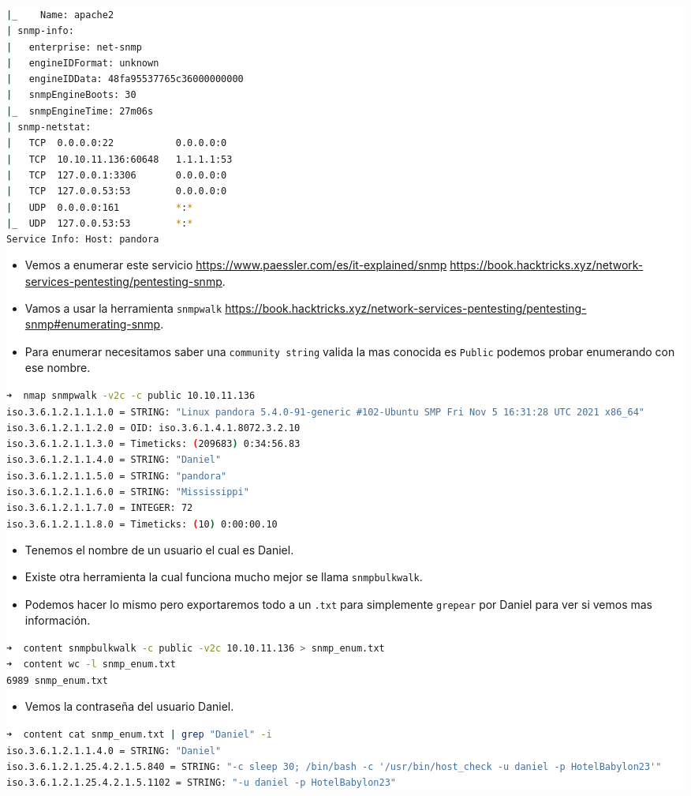 ```bash
|_    Name: apache2
| snmp-info:
|   enterprise: net-snmp
|   engineIDFormat: unknown
|   engineIDData: 48fa95537765c36000000000
|   snmpEngineBoots: 30
|_  snmpEngineTime: 27m06s
| snmp-netstat:
|   TCP  0.0.0.0:22           0.0.0.0:0
|   TCP  10.10.11.136:60648   1.1.1.1:53
|   TCP  127.0.0.1:3306       0.0.0.0:0
|   TCP  127.0.0.53:53        0.0.0.0:0
|   UDP  0.0.0.0:161          *:*
|_  UDP  127.0.0.53:53        *:*
Service Info: Host: pandora
```

- Vemos a enumerar este servicio <https://www.paessler.com/es/it-explained/snmp> <https://book.hacktricks.xyz/network-services-pentesting/pentesting-snmp>.

- Vamos a usar la herramienta `snmpwalk` <https://book.hacktricks.xyz/network-services-pentesting/pentesting-snmp#enumerating-snmp>.

- Para enumerar necesitamos saber una `community string` valida la mas conocida es `Public` podemos probar enumerando con ese nombre.

```bash
➜  nmap snmpwalk -v2c -c public 10.10.11.136
iso.3.6.1.2.1.1.1.0 = STRING: "Linux pandora 5.4.0-91-generic #102-Ubuntu SMP Fri Nov 5 16:31:28 UTC 2021 x86_64"
iso.3.6.1.2.1.1.2.0 = OID: iso.3.6.1.4.1.8072.3.2.10
iso.3.6.1.2.1.1.3.0 = Timeticks: (209683) 0:34:56.83
iso.3.6.1.2.1.1.4.0 = STRING: "Daniel"
iso.3.6.1.2.1.1.5.0 = STRING: "pandora"
iso.3.6.1.2.1.1.6.0 = STRING: "Mississippi"
iso.3.6.1.2.1.1.7.0 = INTEGER: 72
iso.3.6.1.2.1.1.8.0 = Timeticks: (10) 0:00:00.10
```

- Tenemos el nombre de un usuario el cual es Daniel.

- Existe otra herramienta la cual funciona mucho mejor se llama `snmpbulkwalk`.

- Podemos hacer lo mismo pero exportaremos todo a un `.txt` para simplemente `grepear` por Daniel para ver si vemos mas información.

```bash
➜  content snmpbulkwalk -c public -v2c 10.10.11.136 > snmp_enum.txt
➜  content wc -l snmp_enum.txt
6989 snmp_enum.txt
```

- Vemos la contraseña del usuario Daniel.

```bash
➜  content cat snmp_enum.txt | grep "Daniel" -i
iso.3.6.1.2.1.1.4.0 = STRING: "Daniel"
iso.3.6.1.2.1.25.4.2.1.5.840 = STRING: "-c sleep 30; /bin/bash -c '/usr/bin/host_check -u daniel -p HotelBabylon23'"
iso.3.6.1.2.1.25.4.2.1.5.1102 = STRING: "-u daniel -p HotelBabylon23"
```
